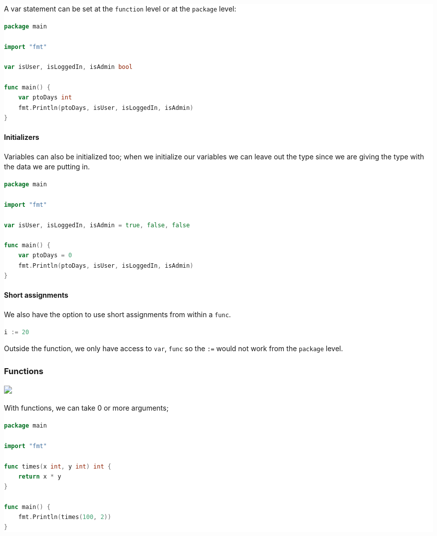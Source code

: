 A var statement can be set at the `function` level or at the `package` level:

```go
package main

import "fmt"

var isUser, isLoggedIn, isAdmin bool

func main() {
	var ptoDays int 
	fmt.Println(ptoDays, isUser, isLoggedIn, isAdmin)
}
```

#### Initializers
Variables can also be initialized too; when we initialize our variables we can leave out the type since we are giving the type with the data we are putting in. 

```go
package main

import "fmt"

var isUser, isLoggedIn, isAdmin = true, false, false

func main() {
	var ptoDays = 0
	fmt.Println(ptoDays, isUser, isLoggedIn, isAdmin)
}
```

#### Short assignments
We also have the option to use short assignments from within a `func`.

```go
i := 20
```

Outside the function, we only have access to `var`, `func` so the `:=` would not work from the `package` level.

### Functions
![](https://i.imgur.com/A0As15U.png)

With functions, we can take 0 or more arguments; 
```go
package main

import "fmt"

func times(x int, y int) int {
	return x * y
}

func main() {
	fmt.Println(times(100, 2))
}
```
